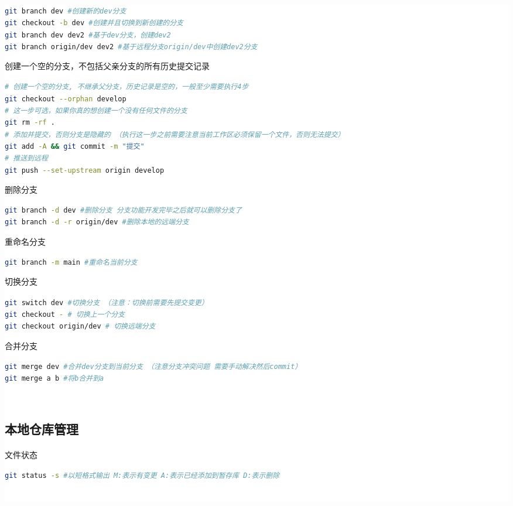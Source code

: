 ```bash
git branch dev #创建新的dev分支
git checkout -b dev #创建并且切换到新创建的分支
git branch dev dev2 #基于dev分支，创建dev2
git branch origin/dev dev2 #基于远程分支origin/dev中创建dev2分支
```

创建一个空的分支，不包括父亲分支的所有历史提交记录

```bash
# 创建一个空的分支, 不继承父分支，历史记录是空的，一般至少需要执行4步
git checkout --orphan develop
# 这一步可选，如果你真的想创建一个没有任何文件的分支
git rm -rf .
# 添加并提交，否则分支是隐藏的 （执行这一步之前需要注意当前工作区必须保留一个文件，否则无法提交）
git add -A && git commit -m "提交"
# 推送到远程
git push --set-upstream origin develop
```

删除分支

```bash
git branch -d dev #删除分支 分支功能开发完毕之后就可以删除分支了
git branch -d -r origin/dev #删除本地的远端分支
```

重命名分支

```bash
git branch -m main #重命名当前分支
```

切换分支

```bash
git switch dev #切换分支 （注意：切换前需要先提交变更）
git checkout - # 切换上一个分支
git checkout origin/dev # 切换远端分支
```

合并分支

```bash
git merge dev #合并dev分支到当前分支 （注意分支冲突问题 需要手动解决然后commit）
git merge a b #将b合并到a
```

​      

## 本地仓库管理

文件状态

```bash
git status -s #以短格式输出 M:表示有变更 A:表示已经添加到暂存库 D:表示删除
```

​    
